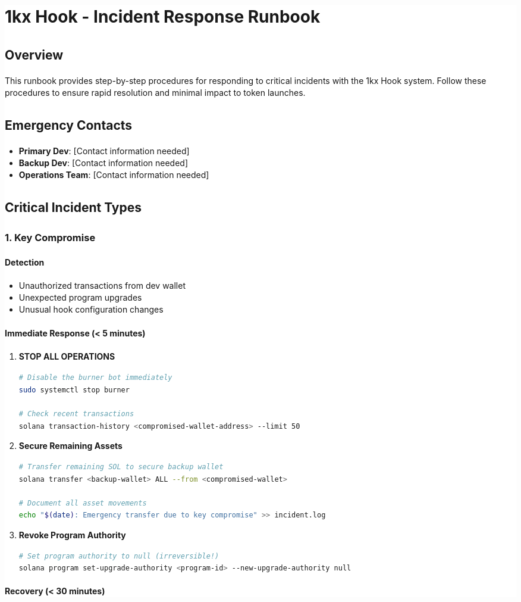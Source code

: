 # 1kx Hook - Incident Response Runbook

## Overview

This runbook provides step-by-step procedures for responding to critical incidents with the 1kx Hook system. Follow these procedures to ensure rapid resolution and minimal impact to token launches.

## Emergency Contacts

- **Primary Dev**: [Contact information needed]
- **Backup Dev**: [Contact information needed] 
- **Operations Team**: [Contact information needed]

## Critical Incident Types

### 1. Key Compromise

#### Detection

- Unauthorized transactions from dev wallet
- Unexpected program upgrades
- Unusual hook configuration changes

#### Immediate Response (< 5 minutes)

1. **STOP ALL OPERATIONS**

   ```bash
   # Disable the burner bot immediately
   sudo systemctl stop burner
   
   # Check recent transactions
   solana transaction-history <compromised-wallet-address> --limit 50
   ```

2. **Secure Remaining Assets**

   ```bash
   # Transfer remaining SOL to secure backup wallet
   solana transfer <backup-wallet> ALL --from <compromised-wallet>
   
   # Document all asset movements
   echo "$(date): Emergency transfer due to key compromise" >> incident.log
   ```

3. **Revoke Program Authority**

   ```bash
   # Set program authority to null (irreversible!)
   solana program set-upgrade-authority <program-id> --new-upgrade-authority null
   ```

#### Recovery (< 30 minutes)

